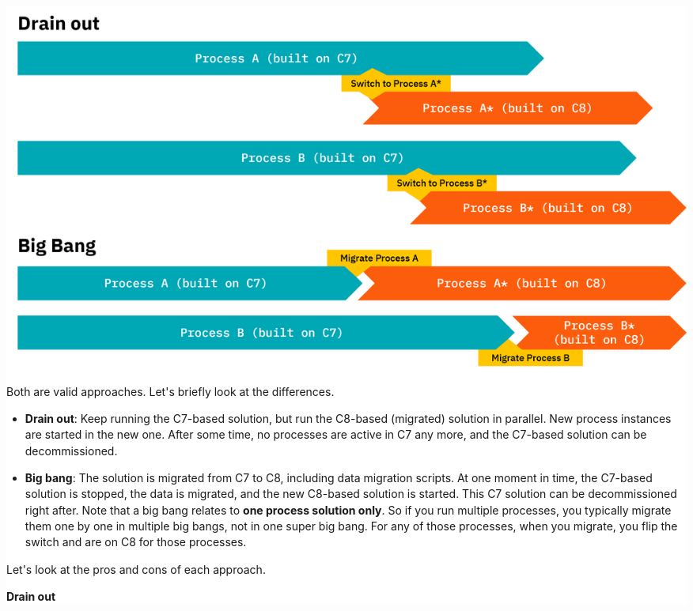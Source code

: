 ![A diagram showing drain out vs big-bang migration scenarios](../img/drain-out-vs-big-bang.png)

Both are valid approaches. Let's briefly look at the differences.

- **Drain out**: Keep running the C7-based solution, but run the C8-based (migrated) solution in parallel. New process instances are started in the new one. After some time, no processes are active in C7 any more, and the C7-based solution can be decommissioned.

- **Big bang**: The solution is migrated from C7 to C8, including data migration scripts. At one moment in time, the C7-based solution is stopped, the data is migrated, and the new C8-based solution is started. This C7 solution can be decommissioned right after. Note that a big bang relates to **one process solution only**. So if you run multiple processes, you typically migrate them one by one in multiple big bangs, not in one super big bang. For any of those processes, when you migrate, you flip the switch and are on C8 for those processes.

Let's look at the pros and cons of each approach.



**Drain out**
